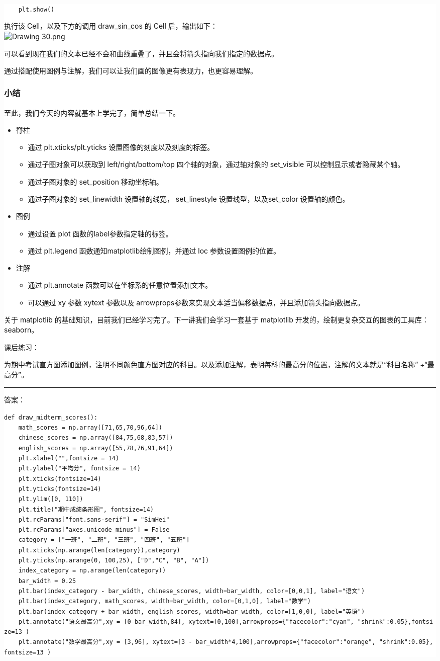 ```
    plt.show()
```

执行该 Cell，以及下方的调用 draw\_sin\_cos 的 Cell 后，输出如下：  
![Drawing 30.png](https://s0.lgstatic.com/i/image6/M00/47/C0/Cgp9HWDRv32AWD7eAACfOxRlUX4147.png)

可以看到现在我们的文本已经不会和曲线重叠了，并且会将箭头指向我们指定的数据点。

通过搭配使用图例与注解，我们可以让我们画的图像更有表现力，也更容易理解。

### 小结

至此，我们今天的内容就基本上学完了，简单总结一下。

-   脊柱
    
    -   通过 plt.xticks/plt.yticks 设置图像的刻度以及刻度的标签。
        
    -   通过子图对象可以获取到 left/right/bottom/top 四个轴的对象，通过轴对象的 set\_visible 可以控制显示或者隐藏某个轴。
        
    -   通过子图对象的 set\_position 移动坐标轴。
        
    -   通过子图对象的 set\_linewidth 设置轴的线宽， set\_linestyle 设置线型，以及set\_color 设置轴的颜色。
        
-   图例
    
    -   通过设置 plot 函数的label参数指定轴的标签。
        
    -   通过 plt.legend 函数通知matplotlib绘制图例，并通过 loc 参数设置图例的位置。
        
-   注解
    
    -   通过 plt.annotate 函数可以在坐标系的任意位置添加文本。
        
    -   可以通过 xy 参数 xytext 参数以及 arrowprops参数来实现文本适当偏移数据点，并且添加箭头指向数据点。
        

关于 matplotlib 的基础知识，目前我们已经学习完了。下一讲我们会学习一套基于 matplotlib 开发的，绘制更复杂交互的图表的工具库：seaborn。

课后练习：

为期中考试直方图添加图例，注明不同颜色直方图对应的科目。以及添加注解，表明每科的最高分的位置，注解的文本就是“科目名称” +“最高分”。

___

答案：

```
def draw_midterm_scores():
    math_scores = np.array([71,65,70,96,64])
    chinese_scores = np.array([84,75,68,83,57])
    english_scores = np.array([55,78,76,91,64])
    plt.xlabel("",fontsize = 14)
    plt.ylabel("平均分", fontsize = 14)
    plt.xticks(fontsize=14)
    plt.yticks(fontsize=14)
    plt.ylim([0, 110])
    plt.title("期中成绩条形图", fontsize=14)
    plt.rcParams["font.sans-serif"] = "SimHei"
    plt.rcParams["axes.unicode_minus"] = False
    category = ["一班", "二班", "三班", "四班", "五班"]
    plt.xticks(np.arange(len(category)),category)
    plt.yticks(np.arange(0, 100,25), ["D","C", "B", "A"])
    index_category = np.arange(len(category))
    bar_width = 0.25
    plt.bar(index_category - bar_width, chinese_scores, width=bar_width, color=[0,0,1], label="语文")
    plt.bar(index_category, math_scores, width=bar_width, color=[0,1,0], label="数学")
    plt.bar(index_category + bar_width, english_scores, width=bar_width, color=[1,0,0], label="英语")
    plt.annotate("语文最高分",xy = [0-bar_width,84], xytext=[0,100],arrowprops={"facecolor":"cyan", "shrink":0.05},fontsize=13 )
    plt.annotate("数学最高分",xy = [3,96], xytext=[3 - bar_width*4,100],arrowprops={"facecolor":"orange", "shrink":0.05},fontsize=13 )
```